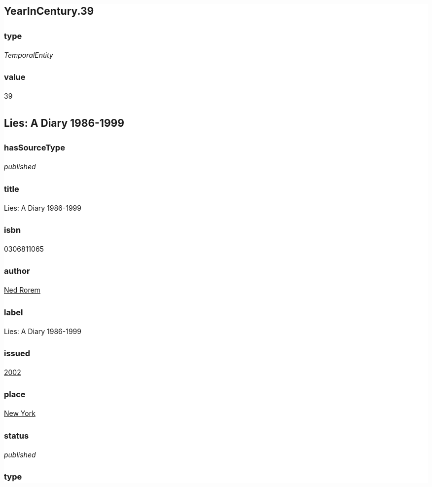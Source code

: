 ## YearInCentury.39

### type


*TemporalEntity*

### value


39

## Lies: A Diary 1986-1999

### hasSourceType


*published*

### title


Lies: A Diary 1986-1999

### isbn


0306811065

### author


[Ned Rorem](#Ned-Rorem)

### label


Lies: A Diary 1986-1999

### issued


[2002](#2002)

### place


[New York](#New-York)

### status


*published*

### type
